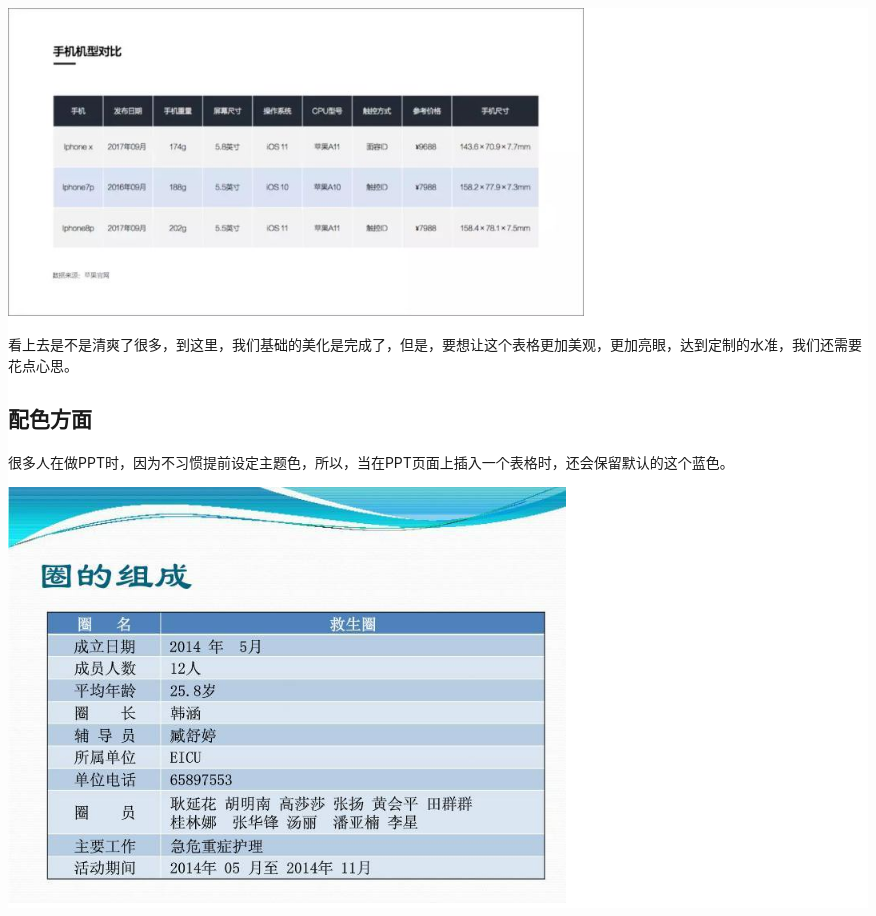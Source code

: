 <img src=".\img\v2-d7d7ef03248c02eec6a0e4198677cf4c_720w.jpg" alt="v2-d7d7ef03248c02eec6a0e4198677cf4c_720w" style="zoom:80%;" />

看上去是不是清爽了很多，到这里，我们基础的美化是完成了，但是，要想让这个表格更加美观，更加亮眼，达到定制的水准，我们还需要花点心思。











## **配色方面**

很多人在做PPT时，因为不习惯提前设定主题色，所以，当在PPT页面上插入一个表格时，还会保留默认的这个蓝色。

<img src="./img/v2-3ba9ce7c1caf2021d41ffe86d95bdd25_720w.jpg" alt="v2-3ba9ce7c1caf2021d41ffe86d95bdd25_720w" style="zoom:80%;" />
